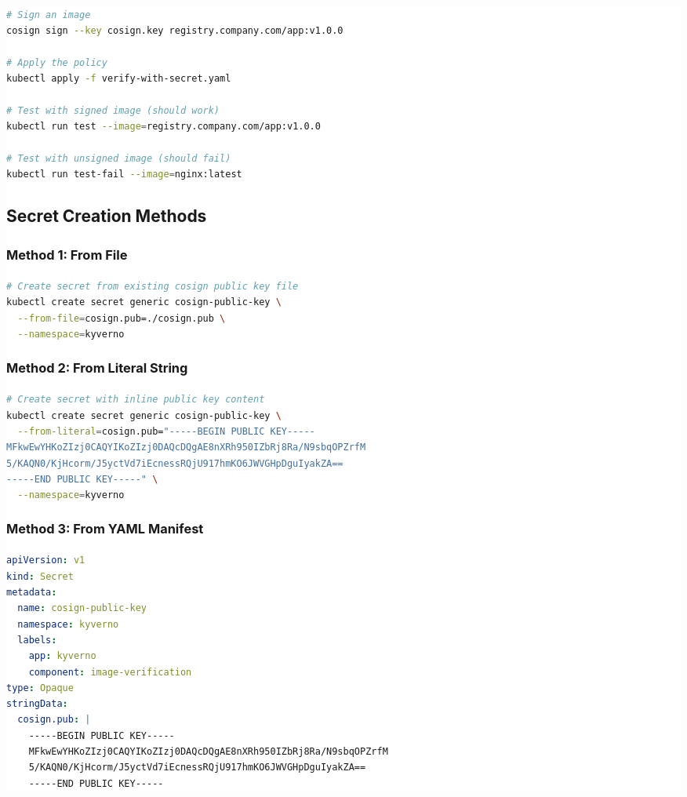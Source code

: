 ```bash
# Sign an image
cosign sign --key cosign.key registry.company.com/app:v1.0.0

# Apply the policy
kubectl apply -f verify-with-secret.yaml

# Test with signed image (should work)
kubectl run test --image=registry.company.com/app:v1.0.0

# Test with unsigned image (should fail)
kubectl run test-fail --image=nginx:latest
```

## Secret Creation Methods

### Method 1: From File

```bash
# Create secret from existing cosign public key file
kubectl create secret generic cosign-public-key \
  --from-file=cosign.pub=./cosign.pub \
  --namespace=kyverno
```

### Method 2: From Literal String

```bash
# Create secret with inline public key content
kubectl create secret generic cosign-public-key \
  --from-literal=cosign.pub="-----BEGIN PUBLIC KEY-----
MFkwEwYHKoZIzj0CAQYIKoZIzj0DAQcDQgAE8nXRh950IZbRj8Ra/N9sbqOPZrfM
5/KAQN0/KjHcorm/J5yctVd7iEcnessRQjU917hmKO6JWVGHpDguIyakZA==
-----END PUBLIC KEY-----" \
  --namespace=kyverno
```

### Method 3: From YAML Manifest

```yaml
apiVersion: v1
kind: Secret
metadata:
  name: cosign-public-key
  namespace: kyverno
  labels:
    app: kyverno
    component: image-verification
type: Opaque
stringData:
  cosign.pub: |
    -----BEGIN PUBLIC KEY-----
    MFkwEwYHKoZIzj0CAQYIKoZIzj0DAQcDQgAE8nXRh950IZbRj8Ra/N9sbqOPZrfM
    5/KAQN0/KjHcorm/J5yctVd7iEcnessRQjU917hmKO6JWVGHpDguIyakZA==
    -----END PUBLIC KEY-----
```
